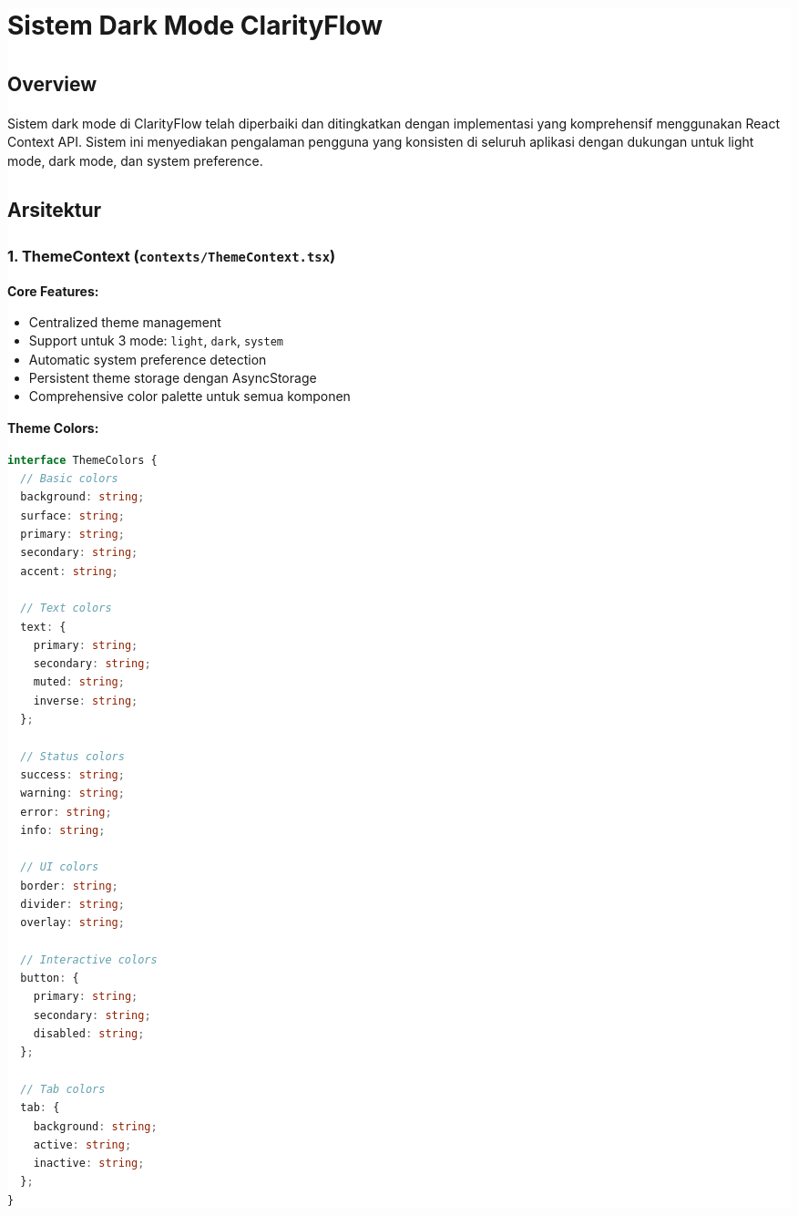 # Sistem Dark Mode ClarityFlow

## Overview

Sistem dark mode di ClarityFlow telah diperbaiki dan ditingkatkan dengan implementasi yang komprehensif menggunakan React Context API. Sistem ini menyediakan pengalaman pengguna yang konsisten di seluruh aplikasi dengan dukungan untuk light mode, dark mode, dan system preference.

## Arsitektur

### 1. ThemeContext (`contexts/ThemeContext.tsx`)

**Core Features:**
- Centralized theme management
- Support untuk 3 mode: `light`, `dark`, `system`
- Automatic system preference detection
- Persistent theme storage dengan AsyncStorage
- Comprehensive color palette untuk semua komponen

**Theme Colors:**
```typescript
interface ThemeColors {
  // Basic colors
  background: string;
  surface: string;
  primary: string;
  secondary: string;
  accent: string;
  
  // Text colors
  text: {
    primary: string;
    secondary: string;
    muted: string;
    inverse: string;
  };
  
  // Status colors
  success: string;
  warning: string;
  error: string;
  info: string;
  
  // UI colors
  border: string;
  divider: string;
  overlay: string;
  
  // Interactive colors
  button: {
    primary: string;
    secondary: string;
    disabled: string;
  };
  
  // Tab colors
  tab: {
    background: string;
    active: string;
    inactive: string;
  };
}
```
